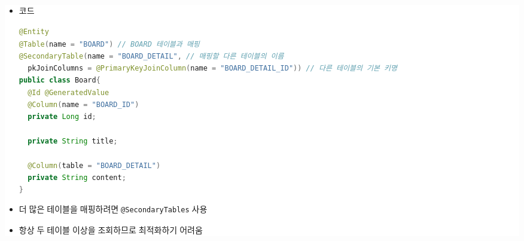 - 코드

  ```java
  @Entity
  @Table(name = "BOARD") // BOARD 테이블과 매핑
  @SecondaryTable(name = "BOARD_DETAIL", // 매핑할 다른 테이블의 이름
  	pkJoinColumns = @PrimaryKeyJoinColumn(name = "BOARD_DETAIL_ID")) // 다른 테이블의 기본 키명
  public class Board{
  	@Id @GeneratedValue
  	@Column(name = "BOARD_ID")
  	private Long id;

  	private String title;

  	@Column(table = "BOARD_DETAIL")
  	private String content;
  }
  ```

- 더 많은 테이블을 매핑하려면 `@SecondaryTables` 사용
- 항상 두 테이블 이상을 조회하므로 최적화하기 어려움
